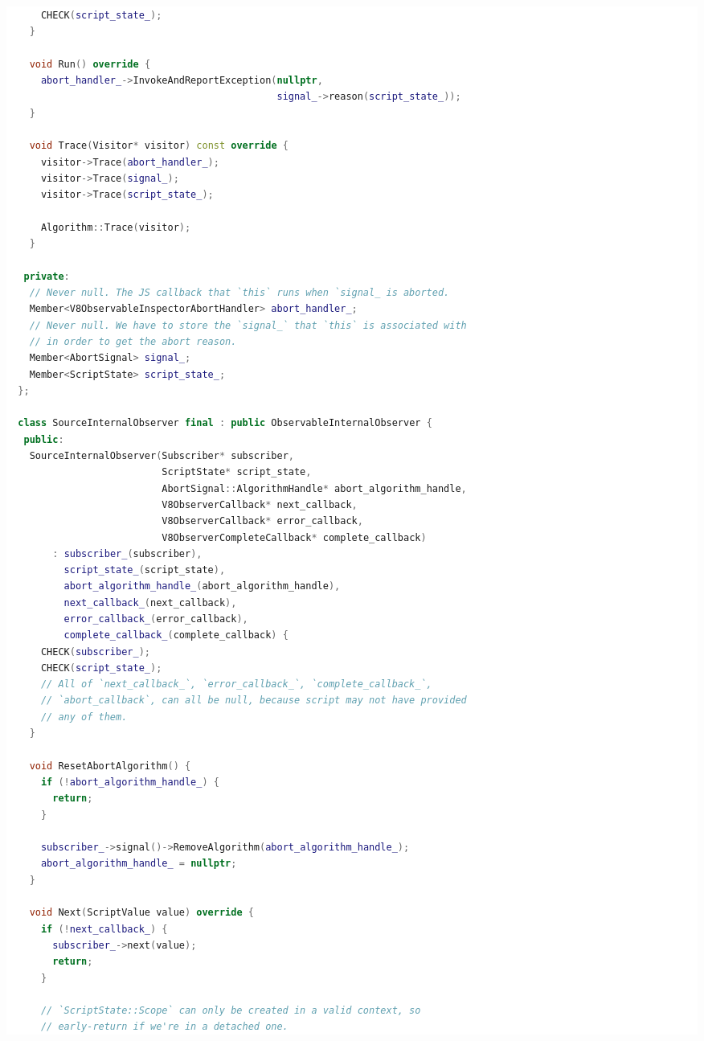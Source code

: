```cpp
      CHECK(script_state_);
    }

    void Run() override {
      abort_handler_->InvokeAndReportException(nullptr,
                                               signal_->reason(script_state_));
    }

    void Trace(Visitor* visitor) const override {
      visitor->Trace(abort_handler_);
      visitor->Trace(signal_);
      visitor->Trace(script_state_);

      Algorithm::Trace(visitor);
    }

   private:
    // Never null. The JS callback that `this` runs when `signal_ is aborted.
    Member<V8ObservableInspectorAbortHandler> abort_handler_;
    // Never null. We have to store the `signal_` that `this` is associated with
    // in order to get the abort reason.
    Member<AbortSignal> signal_;
    Member<ScriptState> script_state_;
  };

  class SourceInternalObserver final : public ObservableInternalObserver {
   public:
    SourceInternalObserver(Subscriber* subscriber,
                           ScriptState* script_state,
                           AbortSignal::AlgorithmHandle* abort_algorithm_handle,
                           V8ObserverCallback* next_callback,
                           V8ObserverCallback* error_callback,
                           V8ObserverCompleteCallback* complete_callback)
        : subscriber_(subscriber),
          script_state_(script_state),
          abort_algorithm_handle_(abort_algorithm_handle),
          next_callback_(next_callback),
          error_callback_(error_callback),
          complete_callback_(complete_callback) {
      CHECK(subscriber_);
      CHECK(script_state_);
      // All of `next_callback_`, `error_callback_`, `complete_callback_`,
      // `abort_callback`, can all be null, because script may not have provided
      // any of them.
    }

    void ResetAbortAlgorithm() {
      if (!abort_algorithm_handle_) {
        return;
      }

      subscriber_->signal()->RemoveAlgorithm(abort_algorithm_handle_);
      abort_algorithm_handle_ = nullptr;
    }

    void Next(ScriptValue value) override {
      if (!next_callback_) {
        subscriber_->next(value);
        return;
      }

      // `ScriptState::Scope` can only be created in a valid context, so
      // early-return if we're in a detached one.
```
